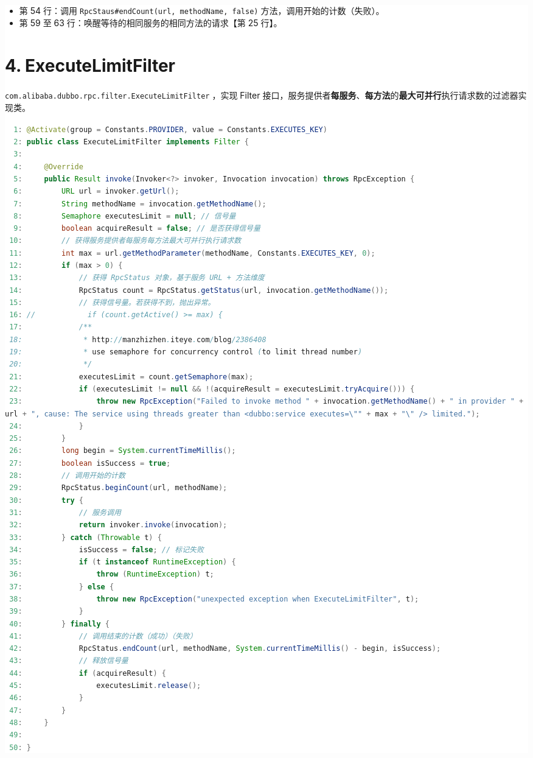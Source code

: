 * 第 54 行：调用 `RpcStaus#endCount(url, methodName, false)` 方法，调用开始的计数（失败）。
* 第 59 至 63 行：唤醒等待的相同服务的相同方法的请求【第 25 行】。

# 4. ExecuteLimitFilter

`com.alibaba.dubbo.rpc.filter.ExecuteLimitFilter` ，实现 Filter 接口，服务提供者**每服务**、**每方法**的**最大可并行**执行请求数的过滤器实现类。

```Java
  1: @Activate(group = Constants.PROVIDER, value = Constants.EXECUTES_KEY)
  2: public class ExecuteLimitFilter implements Filter {
  3: 
  4:     @Override
  5:     public Result invoke(Invoker<?> invoker, Invocation invocation) throws RpcException {
  6:         URL url = invoker.getUrl();
  7:         String methodName = invocation.getMethodName();
  8:         Semaphore executesLimit = null; // 信号量
  9:         boolean acquireResult = false; // 是否获得信号量
 10:         // 获得服务提供者每服务每方法最大可并行执行请求数
 11:         int max = url.getMethodParameter(methodName, Constants.EXECUTES_KEY, 0);
 12:         if (max > 0) {
 13:             // 获得 RpcStatus 对象，基于服务 URL + 方法维度
 14:             RpcStatus count = RpcStatus.getStatus(url, invocation.getMethodName());
 15:             // 获得信号量。若获得不到，抛出异常。
 16: //            if (count.getActive() >= max) {
 17:             /**
 18:              * http://manzhizhen.iteye.com/blog/2386408
 19:              * use semaphore for concurrency control (to limit thread number)
 20:              */
 21:             executesLimit = count.getSemaphore(max);
 22:             if (executesLimit != null && !(acquireResult = executesLimit.tryAcquire())) {
 23:                 throw new RpcException("Failed to invoke method " + invocation.getMethodName() + " in provider " + url + ", cause: The service using threads greater than <dubbo:service executes=\"" + max + "\" /> limited.");
 24:             }
 25:         }
 26:         long begin = System.currentTimeMillis();
 27:         boolean isSuccess = true;
 28:         // 调用开始的计数
 29:         RpcStatus.beginCount(url, methodName);
 30:         try {
 31:             // 服务调用
 32:             return invoker.invoke(invocation);
 33:         } catch (Throwable t) {
 34:             isSuccess = false; // 标记失败
 35:             if (t instanceof RuntimeException) {
 36:                 throw (RuntimeException) t;
 37:             } else {
 38:                 throw new RpcException("unexpected exception when ExecuteLimitFilter", t);
 39:             }
 40:         } finally {
 41:             // 调用结束的计数（成功）（失败）
 42:             RpcStatus.endCount(url, methodName, System.currentTimeMillis() - begin, isSuccess);
 43:             // 释放信号量
 44:             if (acquireResult) {
 45:                 executesLimit.release();
 46:             }
 47:         }
 48:     }
 49: 
 50: }
```
